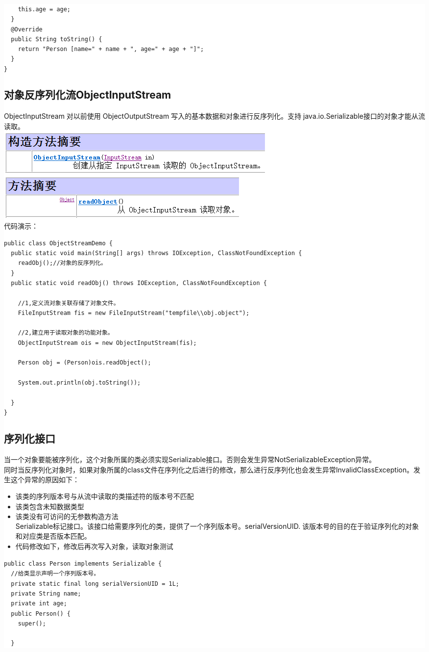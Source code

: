   ```
      this.age = age;
    }
    @Override
    public String toString() {
      return "Person [name=" + name + ", age=" + age + "]";
    }
  }
  ```  
## 对象反序列化流ObjectInputStream
  ObjectInputStream 对以前使用 ObjectOutputStream 写入的基本数据和对象进行反序列化。支持 java.io.Serializable接口的对象才能从流读取。  
  ![text](https://github.com/AcherLi/Java/blob/master/img/doc2504.png?raw=true)   
  ![text](https://github.com/AcherLi/Java/blob/master/img/doc2505.png?raw=true)   
  代码演示：  
  ```
  public class ObjectStreamDemo {
    public static void main(String[] args) throws IOException, ClassNotFoundException {
      readObj();//对象的反序列化。
    }
    public static void readObj() throws IOException, ClassNotFoundException {
      
      //1,定义流对象关联存储了对象文件。
      FileInputStream fis = new FileInputStream("tempfile\\obj.object");
      
      //2,建立用于读取对象的功能对象。
      ObjectInputStream ois = new ObjectInputStream(fis);
      
      Person obj = (Person)ois.readObject();
      
      System.out.println(obj.toString());
      
    }
  }
  ```  
## 序列化接口
  当一个对象要能被序列化，这个对象所属的类必须实现Serializable接口。否则会发生异常NotSerializableException异常。  
  同时当反序列化对象时，如果对象所属的class文件在序列化之后进行的修改，那么进行反序列化也会发生异常InvalidClassException。发生这个异常的原因如下：  
  * 该类的序列版本号与从流中读取的类描述符的版本号不匹配 
  * 该类包含未知数据类型 
  * 该类没有可访问的无参数构造方法   
  Serializable标记接口。该接口给需要序列化的类，提供了一个序列版本号。serialVersionUID. 该版本号的目的在于验证序列化的对象和对应类是否版本匹配。  
  * 代码修改如下，修改后再次写入对象，读取对象测试
  ```
  public class Person implements Serializable {
    //给类显示声明一个序列版本号。
    private static final long serialVersionUID = 1L;
    private String name;
    private int age;
    public Person() {
      super();
      
    }
  ```